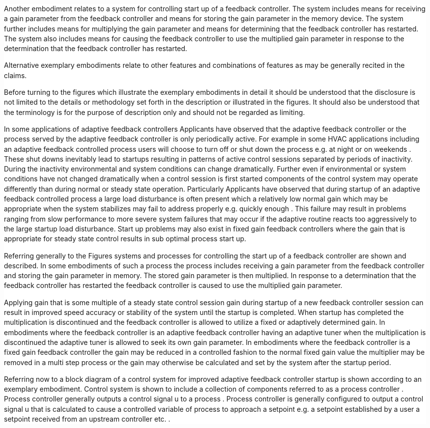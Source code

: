 Another embodiment relates to a system for controlling start up of a feedback controller. The system includes means for receiving a gain parameter from the feedback controller and means for storing the gain parameter in the memory device. The system further includes means for multiplying the gain parameter and means for determining that the feedback controller has restarted. The system also includes means for causing the feedback controller to use the multiplied gain parameter in response to the determination that the feedback controller has restarted.

Alternative exemplary embodiments relate to other features and combinations of features as may be generally recited in the claims.

Before turning to the figures which illustrate the exemplary embodiments in detail it should be understood that the disclosure is not limited to the details or methodology set forth in the description or illustrated in the figures. It should also be understood that the terminology is for the purpose of description only and should not be regarded as limiting.

In some applications of adaptive feedback controllers Applicants have observed that the adaptive feedback controller or the process served by the adaptive feedback controller is only periodically active. For example in some HVAC applications including an adaptive feedback controlled process users will choose to turn off or shut down the process e.g. at night or on weekends . These shut downs inevitably lead to startups resulting in patterns of active control sessions separated by periods of inactivity. During the inactivity environmental and system conditions can change dramatically. Further even if environmental or system conditions have not changed dramatically when a control session is first started components of the control system may operate differently than during normal or steady state operation. Particularly Applicants have observed that during startup of an adaptive feedback controlled process a large load disturbance is often present which a relatively low normal gain which may be appropriate when the system stabilizes may fail to address properly e.g. quickly enough . This failure may result in problems ranging from slow performance to more severe system failures that may occur if the adaptive routine reacts too aggressively to the large startup load disturbance. Start up problems may also exist in fixed gain feedback controllers where the gain that is appropriate for steady state control results in sub optimal process start up.

Referring generally to the Figures systems and processes for controlling the start up of a feedback controller are shown and described. In some embodiments of such a process the process includes receiving a gain parameter from the feedback controller and storing the gain parameter in memory. The stored gain parameter is then multiplied. In response to a determination that the feedback controller has restarted the feedback controller is caused to use the multiplied gain parameter.

Applying gain that is some multiple of a steady state control session gain during startup of a new feedback controller session can result in improved speed accuracy or stability of the system until the startup is completed. When startup has completed the multiplication is discontinued and the feedback controller is allowed to utilize a fixed or adaptively determined gain. In embodiments where the feedback controller is an adaptive feedback controller having an adaptive tuner when the multiplication is discontinued the adaptive tuner is allowed to seek its own gain parameter. In embodiments where the feedback controller is a fixed gain feedback controller the gain may be reduced in a controlled fashion to the normal fixed gain value the multiplier may be removed in a multi step process or the gain may otherwise be calculated and set by the system after the startup period.

Referring now to a block diagram of a control system for improved adaptive feedback controller startup is shown according to an exemplary embodiment. Control system is shown to include a collection of components referred to as a process controller . Process controller generally outputs a control signal u to a process . Process controller is generally configured to output a control signal u that is calculated to cause a controlled variable of process to approach a setpoint e.g. a setpoint established by a user a setpoint received from an upstream controller etc. .
